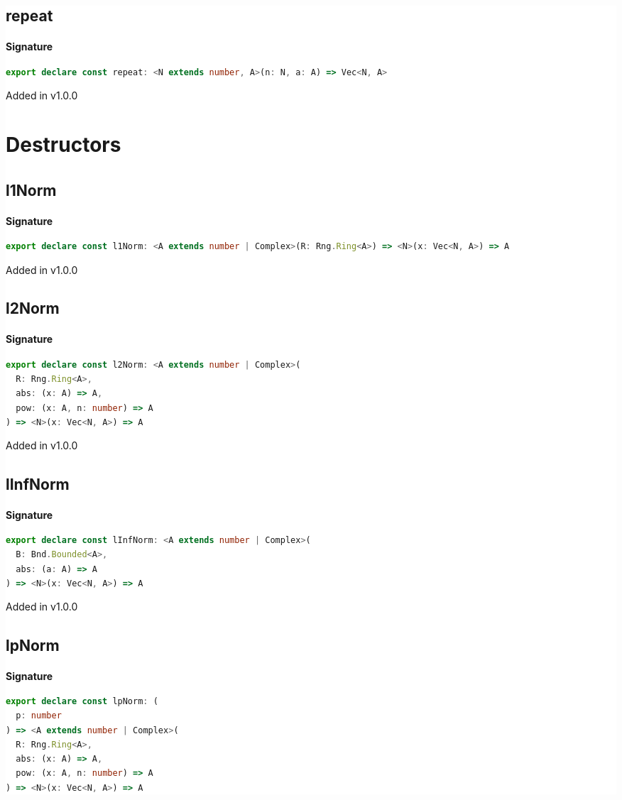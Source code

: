 ## repeat

**Signature**

```ts
export declare const repeat: <N extends number, A>(n: N, a: A) => Vec<N, A>
```

Added in v1.0.0

# Destructors

## l1Norm

**Signature**

```ts
export declare const l1Norm: <A extends number | Complex>(R: Rng.Ring<A>) => <N>(x: Vec<N, A>) => A
```

Added in v1.0.0

## l2Norm

**Signature**

```ts
export declare const l2Norm: <A extends number | Complex>(
  R: Rng.Ring<A>,
  abs: (x: A) => A,
  pow: (x: A, n: number) => A
) => <N>(x: Vec<N, A>) => A
```

Added in v1.0.0

## lInfNorm

**Signature**

```ts
export declare const lInfNorm: <A extends number | Complex>(
  B: Bnd.Bounded<A>,
  abs: (a: A) => A
) => <N>(x: Vec<N, A>) => A
```

Added in v1.0.0

## lpNorm

**Signature**

```ts
export declare const lpNorm: (
  p: number
) => <A extends number | Complex>(
  R: Rng.Ring<A>,
  abs: (x: A) => A,
  pow: (x: A, n: number) => A
) => <N>(x: Vec<N, A>) => A
```
